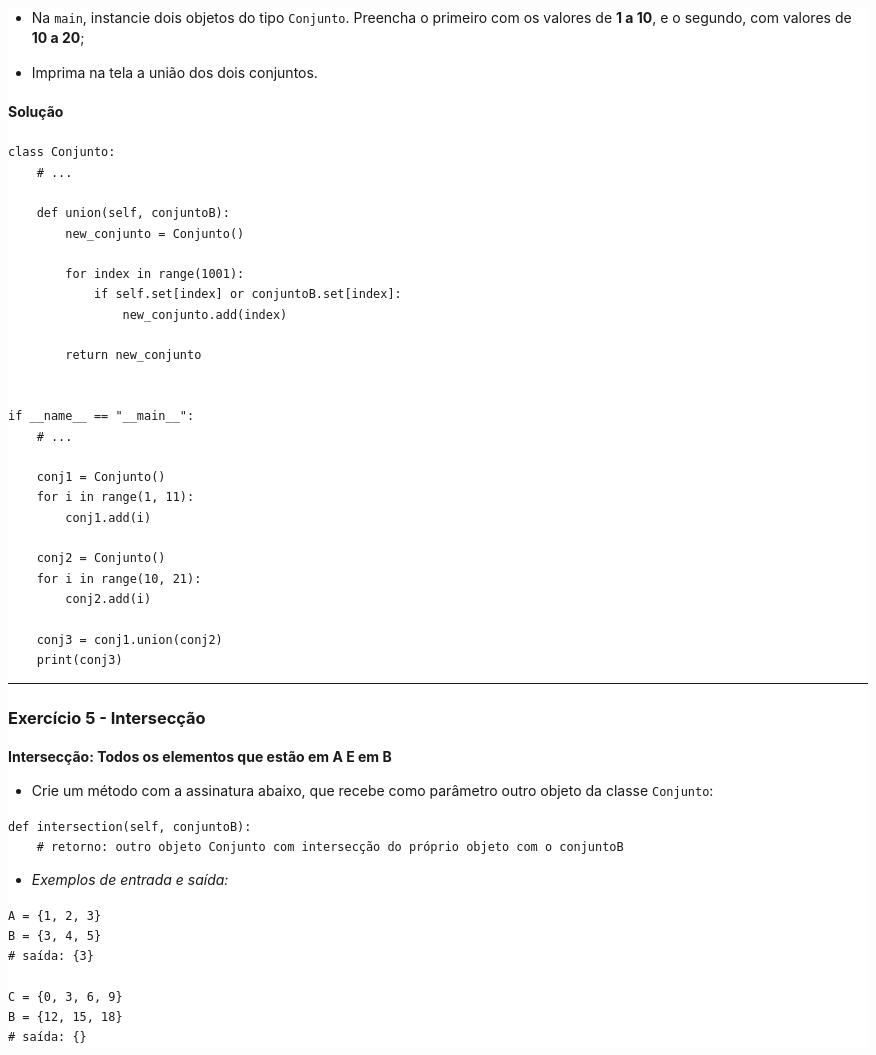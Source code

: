 - Na `main`, instancie dois objetos do tipo `Conjunto`. Preencha o primeiro com os valores de **1 a 10**, e o segundo, com valores de **10 a 20**;

- Imprima na tela a união dos dois conjuntos.

#### Solução

```language-python
class Conjunto:
    # ...

    def union(self, conjuntoB):
        new_conjunto = Conjunto()

        for index in range(1001):
            if self.set[index] or conjuntoB.set[index]:
                new_conjunto.add(index)

        return new_conjunto


if __name__ == "__main__":
    # ...

    conj1 = Conjunto()
    for i in range(1, 11):
        conj1.add(i)

    conj2 = Conjunto()
    for i in range(10, 21):
        conj2.add(i)

    conj3 = conj1.union(conj2)
    print(conj3)
```

---

### Exercício 5 - Intersecção

**Intersecção: Todos os elementos que estão em A E em B**

- Crie um método com a assinatura abaixo, que recebe como parâmetro outro objeto da classe `Conjunto`:

```language-python
def intersection(self, conjuntoB):
    # retorno: outro objeto Conjunto com intersecção do próprio objeto com o conjuntoB
```

- _Exemplos de entrada e saída:_

```language-md
A = {1, 2, 3}
B = {3, 4, 5}
# saída: {3}

C = {0, 3, 6, 9}
B = {12, 15, 18}
# saída: {}
```

